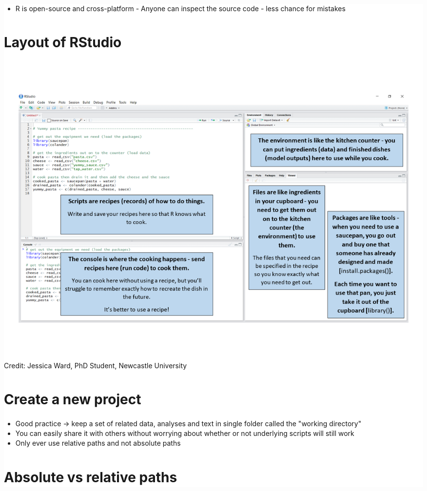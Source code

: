 - R is open-source and cross-platform - Anyone can inspect the source code - less chance for mistakes
       
Layout of RStudio
========================================================

<center>
<img src="figures/Layout2.png" width="800" height="600" align="middle"></img>
</center>

Credit: Jessica Ward, PhD Student, Newcastle University
       
Create a new project
========================================================
   
- Good practice -> keep a set of related data, analyses and text in single folder called the "working directory"
- You can easily share it with others without worrying about whether or not underlying scripts will still work
- Only ever use relative paths and not absolute paths

Absolute vs relative paths
========================================================

<center>
